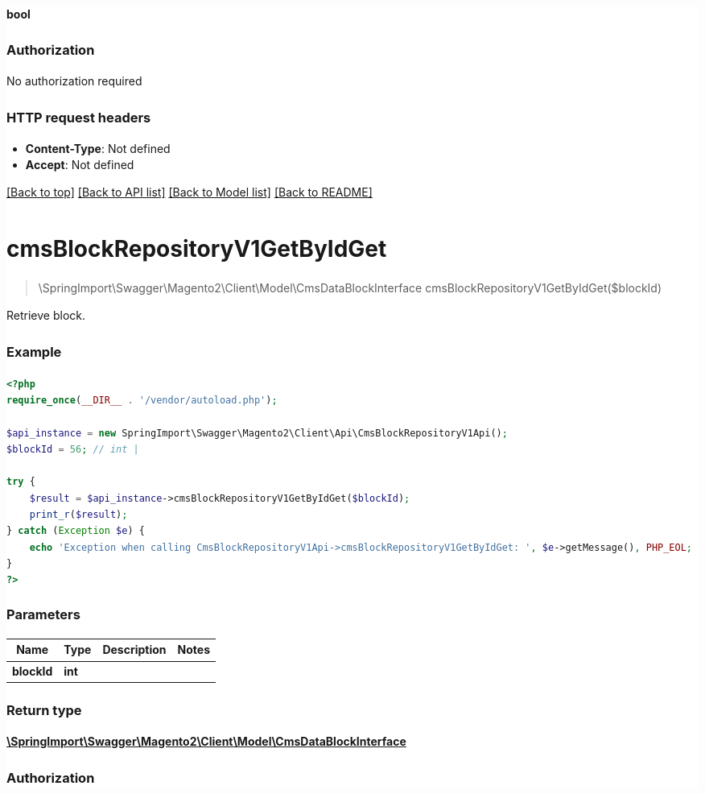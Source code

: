 **bool**

### Authorization

No authorization required

### HTTP request headers

 - **Content-Type**: Not defined
 - **Accept**: Not defined

[[Back to top]](#) [[Back to API list]](../../README.md#documentation-for-api-endpoints) [[Back to Model list]](../../README.md#documentation-for-models) [[Back to README]](../../README.md)

# **cmsBlockRepositoryV1GetByIdGet**
> \SpringImport\Swagger\Magento2\Client\Model\CmsDataBlockInterface cmsBlockRepositoryV1GetByIdGet($blockId)



Retrieve block.

### Example
```php
<?php
require_once(__DIR__ . '/vendor/autoload.php');

$api_instance = new SpringImport\Swagger\Magento2\Client\Api\CmsBlockRepositoryV1Api();
$blockId = 56; // int | 

try {
    $result = $api_instance->cmsBlockRepositoryV1GetByIdGet($blockId);
    print_r($result);
} catch (Exception $e) {
    echo 'Exception when calling CmsBlockRepositoryV1Api->cmsBlockRepositoryV1GetByIdGet: ', $e->getMessage(), PHP_EOL;
}
?>
```

### Parameters

Name | Type | Description  | Notes
------------- | ------------- | ------------- | -------------
 **blockId** | **int**|  |

### Return type

[**\SpringImport\Swagger\Magento2\Client\Model\CmsDataBlockInterface**](../Model/CmsDataBlockInterface.md)

### Authorization
